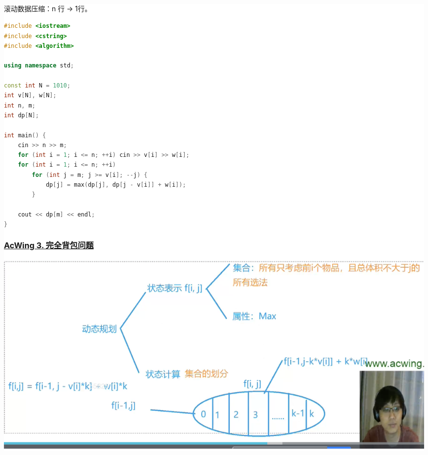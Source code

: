 滚动数据压缩：n 行 → 1行。

```c++
#include <iostream>
#include <cstring>
#include <algorithm>

using namespace std;

const int N = 1010;
int v[N], w[N];
int n, m;
int dp[N];

int main() {
    cin >> n >> m;
    for (int i = 1; i <= n; ++i) cin >> v[i] >> w[i];
    for (int i = 1; i <= n; ++i)
        for (int j = m; j >= v[i]; --j) {
            dp[j] = max(dp[j], dp[j - v[i]] + w[i]); 
        }
        
    cout << dp[m] << endl;
}
```

### [AcWing 3. 完全背包问题](https://www.acwing.com/activity/content/problem/content/998/)

![image-20221113220229336](assets/image-20221113220229336.png)
